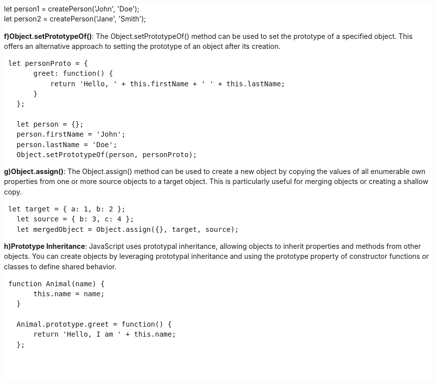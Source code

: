    <span class="hljs-keyword">let</span> person1 = <span class="hljs-title.function">createPerson</span>(<span class="hljs-string">'John'</span>, <span class="hljs-string">'Doe'</span>);  
   <span class="hljs-keyword">let</span> person2 = <span class="hljs-title.function">createPerson</span>(<span class="hljs-string">'Jane'</span>, <span class="hljs-string">'Smith'</span>);</span></pre>

**f)Object.setPrototypeOf()**: The Object.setPrototypeOf() method can be used to set the prototype of a specified
object. This offers an alternative approach to setting the prototype of an object after its creation.

<pre class="pa pb pc pd pe pv pr pw bo px ba bj"> <span id="aefc" class="py ng fr pr b bf pz qa l qb qc" data-selectable-paragraph=""><span class="hljs-keyword">let</span> personProto = {  
       <span class="hljs-attr">greet</span>: <span class="hljs-keyword">function</span>() {  
           <span class="hljs-keyword">return</span> <span class="hljs-string">'Hello, '</span> + <span class="hljs-variable.language">this</span>.<span class="hljs-property">firstName</span> + <span class="hljs-string">' '</span> + <span class="hljs-variable.language">this</span>.<span class="hljs-property">lastName</span>;  
       }  
   };  

   <span class="hljs-keyword">let</span> person = {};  
   person.<span class="hljs-property">firstName</span> = <span class="hljs-string">'John'</span>;  
   person.<span class="hljs-property">lastName</span> = <span class="hljs-string">'Doe'</span>;  
   <span class="hljs-title.class">Object</span>.<span class="hljs-title.function">setPrototypeOf</span>(person, personProto);</span></pre>

**g)Object.assign()**: The Object.assign() method can be used to create a new object by copying the values of all
enumerable own properties from one or more source objects to a target object. This is particularly useful for merging
objects or creating a shallow copy.

<pre class="pa pb pc pd pe pv pr pw bo px ba bj"> <span id="92fa" class="py ng fr pr b bf pz qa l qb qc" data-selectable-paragraph=""><span class="hljs-built_in">let</span> target = { a: 1, b: 2 };  
   <span class="hljs-built_in">let</span> <span class="hljs-built_in">source</span> = { b: 3, c: 4 };  
   <span class="hljs-built_in">let</span> mergedObject = Object.assign({}, target, <span class="hljs-built_in">source</span>);</span></pre>

**h)Prototype Inheritance**: JavaScript uses prototypal inheritance, allowing objects to inherit properties and methods
from other objects. You can create objects by leveraging prototypal inheritance and using the prototype property of
constructor functions or classes to define shared behavior.

<pre class="pa pb pc pd pe pv pr pw bo px ba bj"> <span id="eb44" class="py ng fr pr b bf pz qa l qb qc" data-selectable-paragraph=""><span class="hljs-keyword">function</span> <span class="hljs-title.function">Animal</span>(<span class="hljs-params">name</span>) {  
       <span class="hljs-variable.language">this</span>.<span class="hljs-property">name</span> = name;  
   }  

   <span class="hljs-title.class">Animal</span>.<span class="hljs-property"><span class="hljs-keyword">prototype</span></span>.<span class="hljs-property">greet</span> = <span class="hljs-keyword">function</span>() {  
       <span class="hljs-keyword">return</span> <span class="hljs-string">'Hello, I am '</span> + <span class="hljs-variable.language">this</span>.<span class="hljs-property">name</span>;  
   };  
